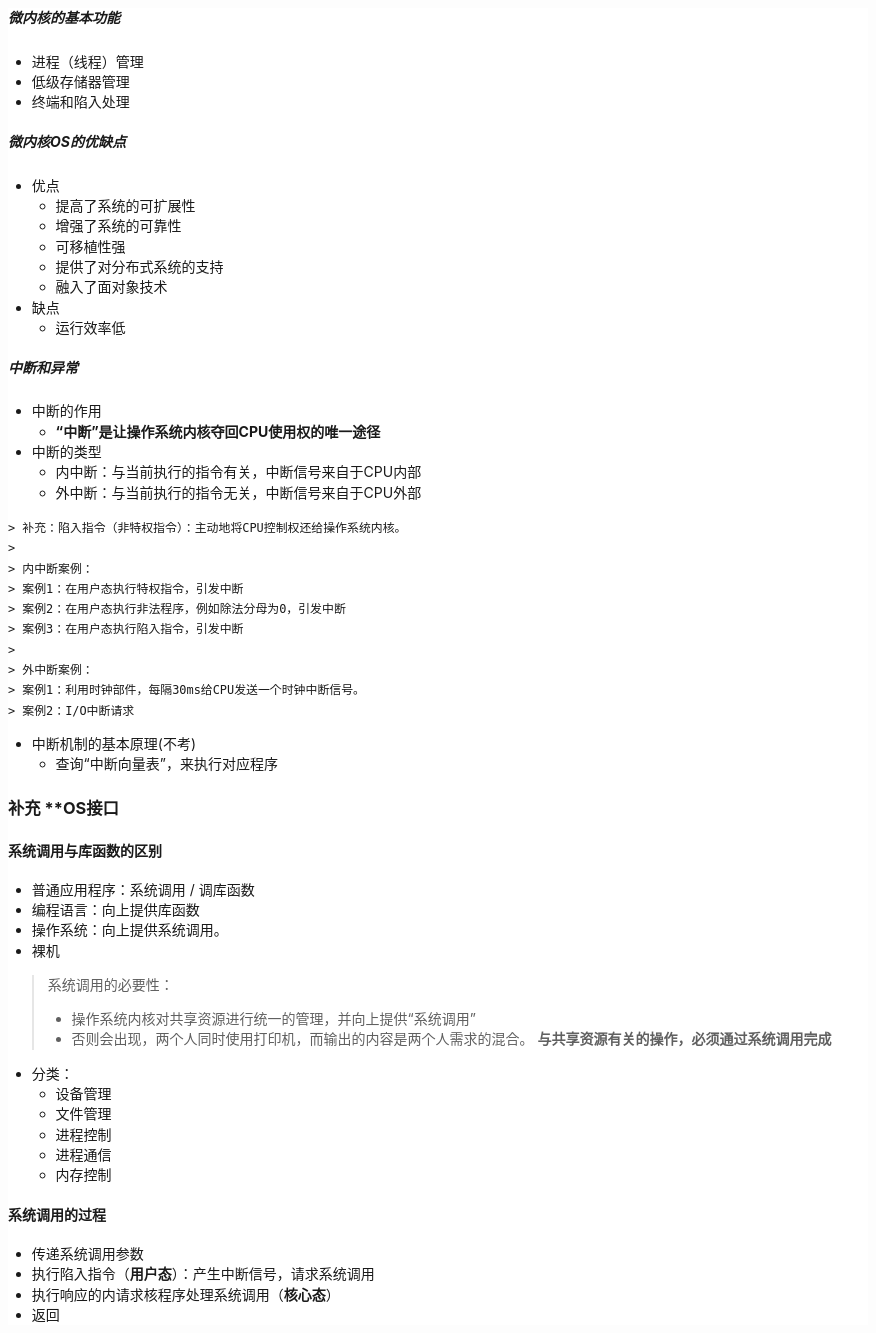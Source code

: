 ##### 微内核的基本功能
- 进程（线程）管理
- 低级存储器管理
- 终端和陷入处理

##### 微内核OS的优缺点
- 优点
  - 提高了系统的可扩展性
  - 增强了系统的可靠性
  - 可移植性强
  - 提供了对分布式系统的支持
  - 融入了面对象技术
- 缺点
  - 运行效率低

##### 中断和异常
- 中断的作用
  - **“中断”是让操作系统内核夺回CPU使用权的唯一途径**
- 中断的类型
  - 内中断：与当前执行的指令有关，中断信号来自于CPU内部
  - 外中断：与当前执行的指令无关，中断信号来自于CPU外部
```
> 补充：陷入指令（非特权指令）：主动地将CPU控制权还给操作系统内核。
> 
> 内中断案例：
> 案例1：在用户态执行特权指令，引发中断
> 案例2：在用户态执行非法程序，例如除法分母为0，引发中断
> 案例3：在用户态执行陷入指令，引发中断
> 
> 外中断案例：
> 案例1：利用时钟部件，每隔30ms给CPU发送一个时钟中断信号。
> 案例2：I/O中断请求
```
- 中断机制的基本原理(不考)
  - 查询“中断向量表”，来执行对应程序

### 补充 **OS接口

#### 系统调用与库函数的区别
- 普通应用程序：系统调用 / 调库函数
- 编程语言：向上提供库函数
- 操作系统：向上提供系统调用。
- 裸机
> 系统调用的必要性：
> - 操作系统内核对共享资源进行统一的管理，并向上提供“系统调用”
> - 否则会出现，两个人同时使用打印机，而输出的内容是两个人需求的混合。
> **与共享资源有关的操作，必须通过系统调用完成**

- 分类：
  - 设备管理
  - 文件管理
  - 进程控制
  - 进程通信
  - 内存控制

#### 系统调用的过程
- 传递系统调用参数
- 执行陷入指令（**用户态**）：产生中断信号，请求系统调用
- 执行响应的内请求核程序处理系统调用（**核心态**）
- 返回

